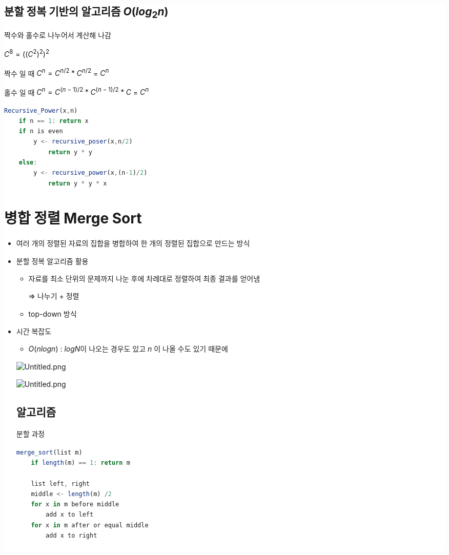 
## 분할 정복 기반의 알고리즘 $O(log_2n)$


짝수와 홀수로 나누어서 계산해 나감


$C^8 = ((C^2)^2)^2$


짝수 일 때 $C^n = C^{n/2} * C^{n/2}$ = $C^n$


홀수 일 때 $C^n = C^{(n-1)/2} * C^{(n-1)/2} * C$ = $C^n$


```javascript
Recursive_Power(x,n)
	if n == 1: return x
	if n is even
		y <- recursive_poser(x,n/2)
			return y * y
	else:
		y <- recursive_power(x,(n-1)/2)
			return y * y * x
```


# 병합 정렬 Merge Sort

- 여러 개의 정렬된 자료의 집합을 병합하여 한 개의 정렬된 집합으로 만드는 방식
- 분할 정복 알고리즘 활용
	- 자료를 최소 단위의 문제까지 나눈 후에 차례대로 정렬하여 최종 결과를 얻어냄

		⇒ 나누기 + 정렬

	- top-down 방식
- 시간 복잡도
	- $O(nlogn)$ : $logN$이 나오는 경우도 있고 $n$ 이 나올 수도 있기 때문에

	![Untitled.png](https://prod-files-secure.s3.us-west-2.amazonaws.com/526b4b2f-52a7-472d-89c7-355bd22a00f0/238bf09b-a496-40e4-a2ae-ec2421e5645d/Untitled.png?X-Amz-Algorithm=AWS4-HMAC-SHA256&X-Amz-Content-Sha256=UNSIGNED-PAYLOAD&X-Amz-Credential=AKIAT73L2G45HZZMZUHI%2F20240319%2Fus-west-2%2Fs3%2Faws4_request&X-Amz-Date=20240319T141238Z&X-Amz-Expires=3600&X-Amz-Signature=11826789e9a0e759afeb4adf74a423a22f70037bb1d9b87cc3184673797b5a0d&X-Amz-SignedHeaders=host&x-id=GetObject)


	![Untitled.png](https://prod-files-secure.s3.us-west-2.amazonaws.com/526b4b2f-52a7-472d-89c7-355bd22a00f0/72a77fce-0203-4970-abfe-5c105b3036fa/Untitled.png?X-Amz-Algorithm=AWS4-HMAC-SHA256&X-Amz-Content-Sha256=UNSIGNED-PAYLOAD&X-Amz-Credential=AKIAT73L2G45HZZMZUHI%2F20240319%2Fus-west-2%2Fs3%2Faws4_request&X-Amz-Date=20240319T141238Z&X-Amz-Expires=3600&X-Amz-Signature=af5734ffbfb53b5a671069488ee8028dd7226255c016dc0eece210bdec5f0835&X-Amz-SignedHeaders=host&x-id=GetObject)


	## 알고리즘


	분할 과정


	```javascript
	merge_sort(list m)
		if length(m) == 1: return m
		
		list left, right
		middle <- length(m) /2
		for x in m before middle
			add x to left
		for x in m after or equal middle
			add x to right
		